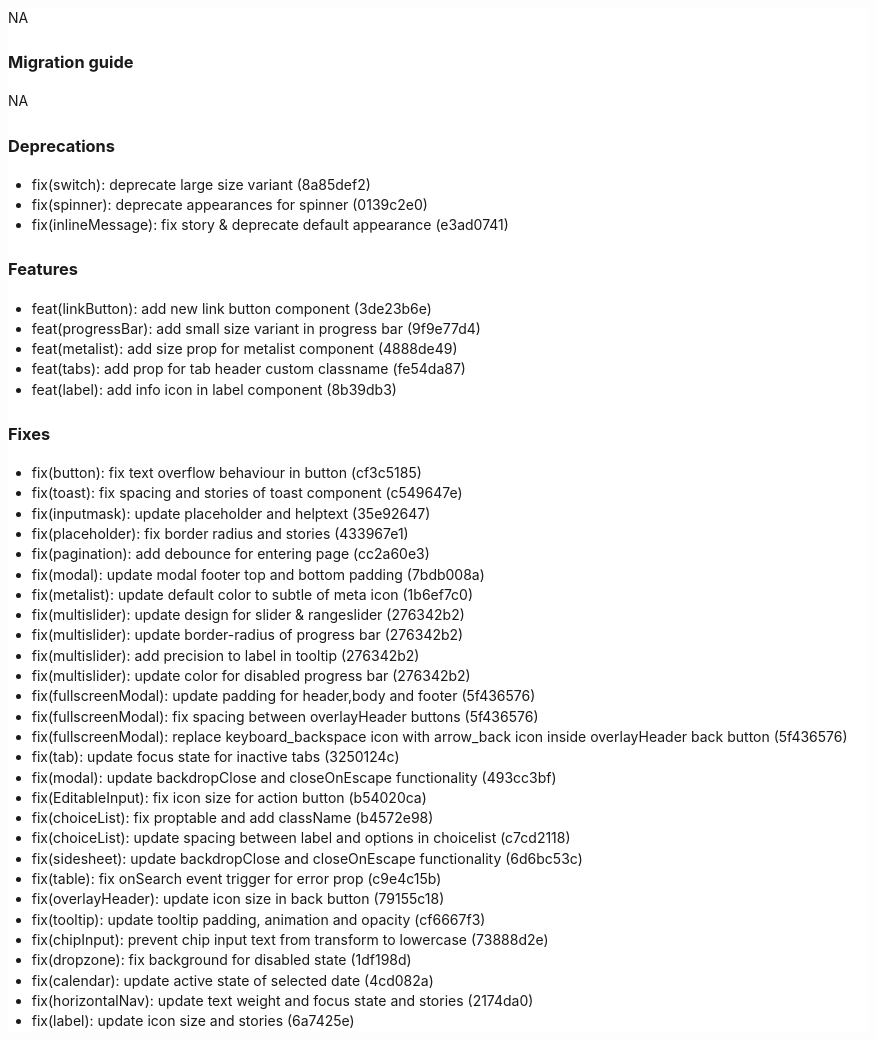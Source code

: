 NA

### Migration guide

NA

### Deprecations

- fix(switch): deprecate large size variant (8a85def2)
- fix(spinner): deprecate appearances for spinner (0139c2e0)
- fix(inlineMessage): fix story & deprecate default appearance (e3ad0741)

### Features

- feat(linkButton): add new link button component (3de23b6e)
- feat(progressBar): add small size variant in progress bar (9f9e77d4)
- feat(metalist): add size prop for metalist component (4888de49)
- feat(tabs): add prop for tab header custom classname (fe54da87)
- feat(label): add info icon in label component (8b39db3)

### Fixes

- fix(button): fix text overflow behaviour in button (cf3c5185)
- fix(toast): fix spacing and stories of toast component (c549647e)
- fix(inputmask): update placeholder and helptext (35e92647)
- fix(placeholder): fix border radius and stories (433967e1)
- fix(pagination): add debounce for entering page (cc2a60e3)
- fix(modal): update modal footer top and bottom padding (7bdb008a)
- fix(metalist): update default color to subtle of meta icon (1b6ef7c0)
- fix(multislider): update design for slider & rangeslider (276342b2)
- fix(multislider): update border-radius of progress bar (276342b2)
- fix(multislider): add precision to label in tooltip (276342b2)
- fix(multislider): update color for disabled progress bar (276342b2)
- fix(fullscreenModal): update padding for header,body and footer (5f436576)
- fix(fullscreenModal): fix spacing between overlayHeader buttons (5f436576)
- fix(fullscreenModal): replace keyboard_backspace icon with arrow_back icon inside overlayHeader back button (5f436576)
- fix(tab): update focus state for inactive tabs (3250124c)
- fix(modal): update backdropClose and closeOnEscape functionality (493cc3bf)
- fix(EditableInput): fix icon size for action button (b54020ca)
- fix(choiceList): fix proptable and add className (b4572e98)
- fix(choiceList): update spacing between label and options in choicelist (c7cd2118)
- fix(sidesheet): update backdropClose and closeOnEscape functionality (6d6bc53c)
- fix(table): fix onSearch event trigger for error prop (c9e4c15b)
- fix(overlayHeader): update icon size in back button (79155c18)
- fix(tooltip): update tooltip padding, animation and opacity (cf6667f3)
- fix(chipInput): prevent chip input text from transform to lowercase (73888d2e)
- fix(dropzone): fix background for disabled state (1df198d)
- fix(calendar): update active state of selected date (4cd082a)
- fix(horizontalNav): update text weight and focus state and stories (2174da0)
- fix(label): update icon size and stories (6a7425e)
